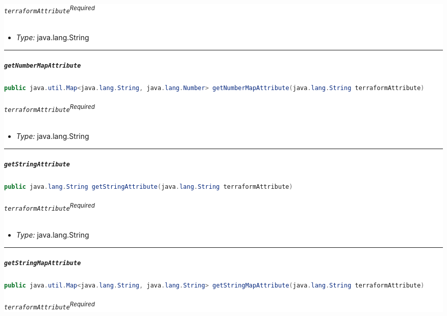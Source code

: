 ###### `terraformAttribute`<sup>Required</sup> <a name="terraformAttribute" id="@cdktf/provider-opentelekomcloud.ltsCrossAccountAccessV2.LtsCrossAccountAccessV2.getNumberListAttribute.parameter.terraformAttribute"></a>

- *Type:* java.lang.String

---

##### `getNumberMapAttribute` <a name="getNumberMapAttribute" id="@cdktf/provider-opentelekomcloud.ltsCrossAccountAccessV2.LtsCrossAccountAccessV2.getNumberMapAttribute"></a>

```java
public java.util.Map<java.lang.String, java.lang.Number> getNumberMapAttribute(java.lang.String terraformAttribute)
```

###### `terraformAttribute`<sup>Required</sup> <a name="terraformAttribute" id="@cdktf/provider-opentelekomcloud.ltsCrossAccountAccessV2.LtsCrossAccountAccessV2.getNumberMapAttribute.parameter.terraformAttribute"></a>

- *Type:* java.lang.String

---

##### `getStringAttribute` <a name="getStringAttribute" id="@cdktf/provider-opentelekomcloud.ltsCrossAccountAccessV2.LtsCrossAccountAccessV2.getStringAttribute"></a>

```java
public java.lang.String getStringAttribute(java.lang.String terraformAttribute)
```

###### `terraformAttribute`<sup>Required</sup> <a name="terraformAttribute" id="@cdktf/provider-opentelekomcloud.ltsCrossAccountAccessV2.LtsCrossAccountAccessV2.getStringAttribute.parameter.terraformAttribute"></a>

- *Type:* java.lang.String

---

##### `getStringMapAttribute` <a name="getStringMapAttribute" id="@cdktf/provider-opentelekomcloud.ltsCrossAccountAccessV2.LtsCrossAccountAccessV2.getStringMapAttribute"></a>

```java
public java.util.Map<java.lang.String, java.lang.String> getStringMapAttribute(java.lang.String terraformAttribute)
```

###### `terraformAttribute`<sup>Required</sup> <a name="terraformAttribute" id="@cdktf/provider-opentelekomcloud.ltsCrossAccountAccessV2.LtsCrossAccountAccessV2.getStringMapAttribute.parameter.terraformAttribute"></a>
